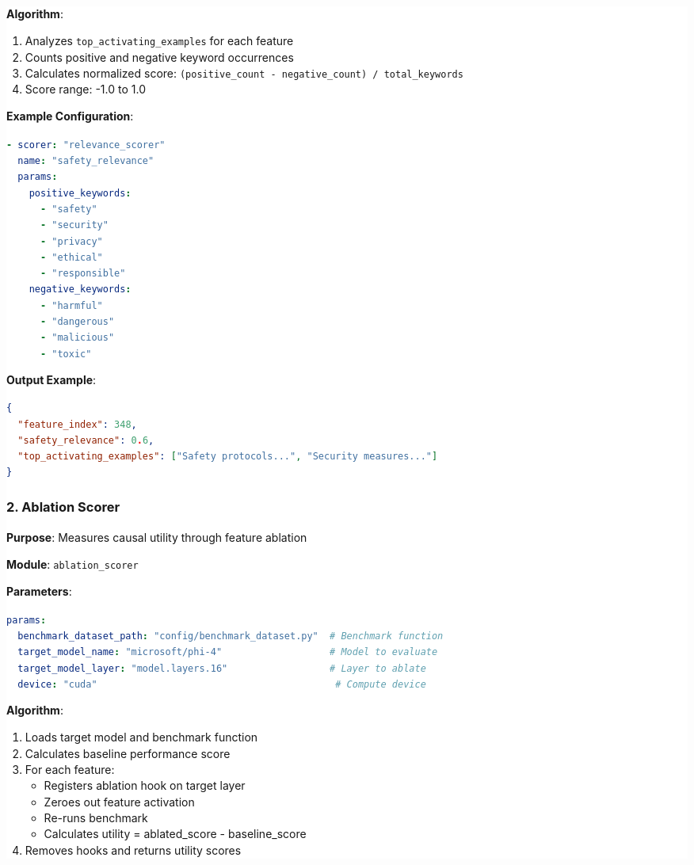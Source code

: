 **Algorithm**:
1. Analyzes `top_activating_examples` for each feature
2. Counts positive and negative keyword occurrences
3. Calculates normalized score: `(positive_count - negative_count) / total_keywords`
4. Score range: -1.0 to 1.0

**Example Configuration**:
```yaml
- scorer: "relevance_scorer"
  name: "safety_relevance"
  params:
    positive_keywords: 
      - "safety"
      - "security" 
      - "privacy"
      - "ethical"
      - "responsible"
    negative_keywords:
      - "harmful"
      - "dangerous"
      - "malicious"
      - "toxic"
```

**Output Example**:
```json
{
  "feature_index": 348,
  "safety_relevance": 0.6,
  "top_activating_examples": ["Safety protocols...", "Security measures..."]
}
```

### 2. Ablation Scorer

**Purpose**: Measures causal utility through feature ablation

**Module**: `ablation_scorer`

**Parameters**:
```yaml
params:
  benchmark_dataset_path: "config/benchmark_dataset.py"  # Benchmark function
  target_model_name: "microsoft/phi-4"                   # Model to evaluate
  target_model_layer: "model.layers.16"                  # Layer to ablate
  device: "cuda"                                          # Compute device
```

**Algorithm**:
1. Loads target model and benchmark function
2. Calculates baseline performance score
3. For each feature:
   - Registers ablation hook on target layer
   - Zeroes out feature activation
   - Re-runs benchmark
   - Calculates utility = ablated_score - baseline_score
4. Removes hooks and returns utility scores
